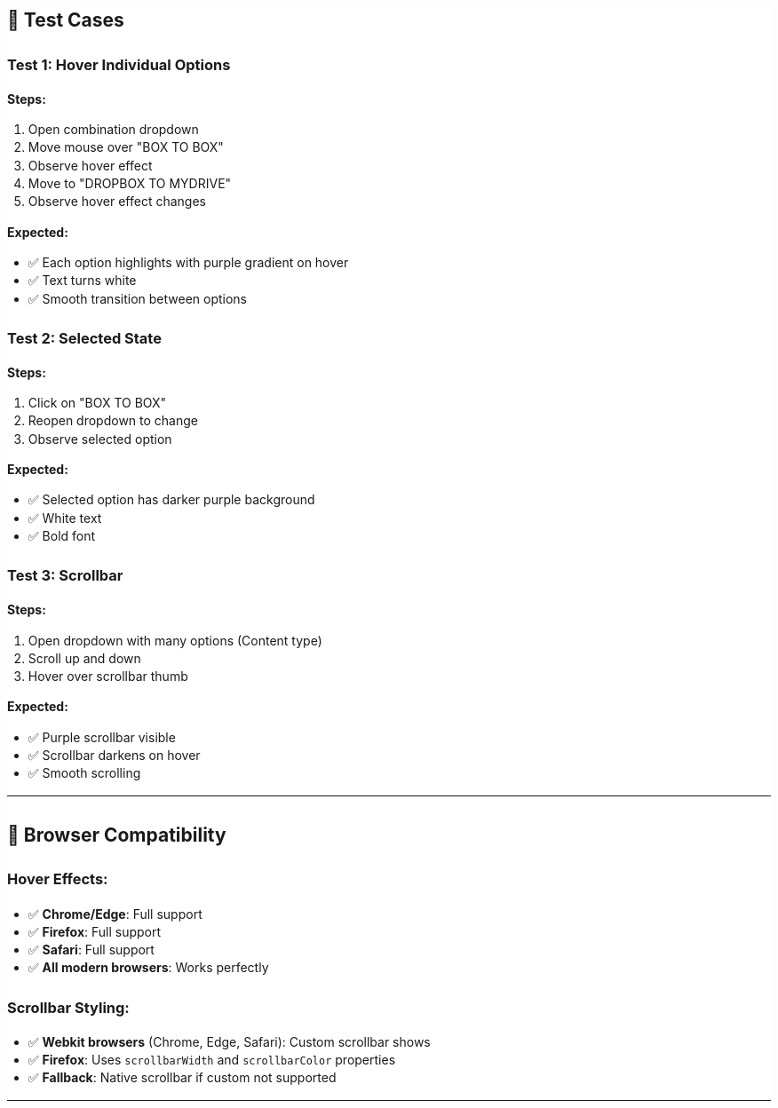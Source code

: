 ## 🧪 Test Cases

### Test 1: Hover Individual Options
**Steps:**
1. Open combination dropdown
2. Move mouse over "BOX TO BOX"
3. Observe hover effect
4. Move to "DROPBOX TO MYDRIVE"
5. Observe hover effect changes

**Expected:**
- ✅ Each option highlights with purple gradient on hover
- ✅ Text turns white
- ✅ Smooth transition between options

### Test 2: Selected State
**Steps:**
1. Click on "BOX TO BOX"
2. Reopen dropdown to change
3. Observe selected option

**Expected:**
- ✅ Selected option has darker purple background
- ✅ White text
- ✅ Bold font

### Test 3: Scrollbar
**Steps:**
1. Open dropdown with many options (Content type)
2. Scroll up and down
3. Hover over scrollbar thumb

**Expected:**
- ✅ Purple scrollbar visible
- ✅ Scrollbar darkens on hover
- ✅ Smooth scrolling

---

## 🎯 Browser Compatibility

### Hover Effects:
- ✅ **Chrome/Edge**: Full support
- ✅ **Firefox**: Full support  
- ✅ **Safari**: Full support
- ✅ **All modern browsers**: Works perfectly

### Scrollbar Styling:
- ✅ **Webkit browsers** (Chrome, Edge, Safari): Custom scrollbar shows
- ✅ **Firefox**: Uses `scrollbarWidth` and `scrollbarColor` properties
- ✅ **Fallback**: Native scrollbar if custom not supported

---